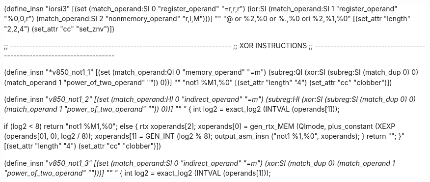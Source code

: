 (define_insn "iorsi3"
  [(set (match_operand:SI 0 "register_operand" "=r,r,r")
	(ior:SI (match_operand:SI 1 "register_operand" "%0,0,r")
		(match_operand:SI 2 "nonmemory_operand" "r,I,M")))]
  ""
  "@
  or %2,%0
  or %.,%0
  ori %2,%1,%0"
  [(set_attr "length" "2,2,4")
   (set_attr "cc" "set_znv")])

;; ----------------------------------------------------------------------
;; XOR INSTRUCTIONS
;; ----------------------------------------------------------------------

(define_insn "*v850_not1_1"
  [(set (match_operand:QI 0 "memory_operand" "=m")
	(subreg:QI (xor:SI (subreg:SI (match_dup 0) 0)
			   (match_operand 1 "power_of_two_operand" "")) 0))]
  ""
  "not1 %M1,%0"
  [(set_attr "length" "4")
   (set_attr "cc" "clobber")])

(define_insn "*v850_not1_2"
  [(set (match_operand:HI 0 "indirect_operand" "=m")
	(subreg:HI (xor:SI (subreg:SI (match_dup 0) 0)
			   (match_operand 1 "power_of_two_operand" "")) 0))]
  ""
  "*
{
  int log2 = exact_log2 (INTVAL (operands[1]));

  if (log2 < 8)
    return \"not1 %M1,%0\";
  else
    {
      rtx xoperands[2];
      xoperands[0] = gen_rtx_MEM (QImode,
				  plus_constant (XEXP (operands[0], 0),
						 log2 / 8));
      xoperands[1] = GEN_INT (log2 % 8);
      output_asm_insn (\"not1 %1,%0\", xoperands);
    }
  return \"\";
}"
  [(set_attr "length" "4")
   (set_attr "cc" "clobber")])

(define_insn "*v850_not1_3"
  [(set (match_operand:SI 0 "indirect_operand" "=m")
	(xor:SI (match_dup 0)
		(match_operand 1 "power_of_two_operand" "")))]
  ""
  "*
{
  int log2 = exact_log2 (INTVAL (operands[1]));

